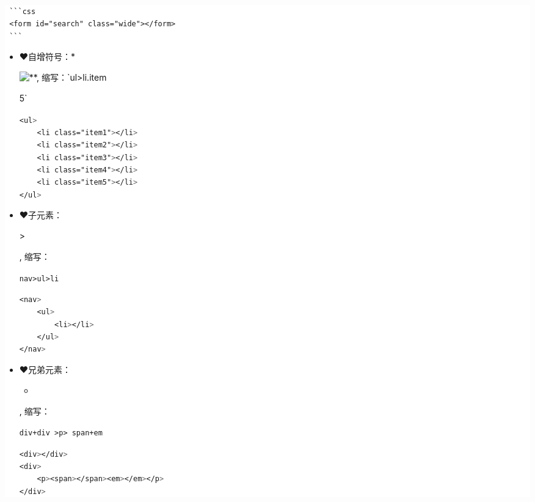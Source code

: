      

     ```css
     <form id="search" class="wide"></form>
     ```

   - ♥自增符号：*

     ![**, 缩写：`ul>li.item](https://math.jianshu.com/math?formula=**%2C%20%E7%BC%A9%E5%86%99%EF%BC%9A%60ul%3Eli.item)

     5`

     

     ```css
     <ul>
         <li class="item1"></li>
         <li class="item2"></li>
         <li class="item3"></li>
         <li class="item4"></li>
         <li class="item5"></li>
     </ul>
     ```

   - ♥子元素：

     \>

      , 缩写： 

     ```
     nav>ul>li
     ```

     

     ```css
     <nav>
         <ul>
             <li></li>
         </ul>
     </nav>
     ```

   - ♥兄弟元素：

     +

      , 缩写：

     ```
     div+div >p> span+em
     ```

     

     ```css
     <div></div>
     <div>
         <p><span></span><em></em></p>
     </div>
     ```
